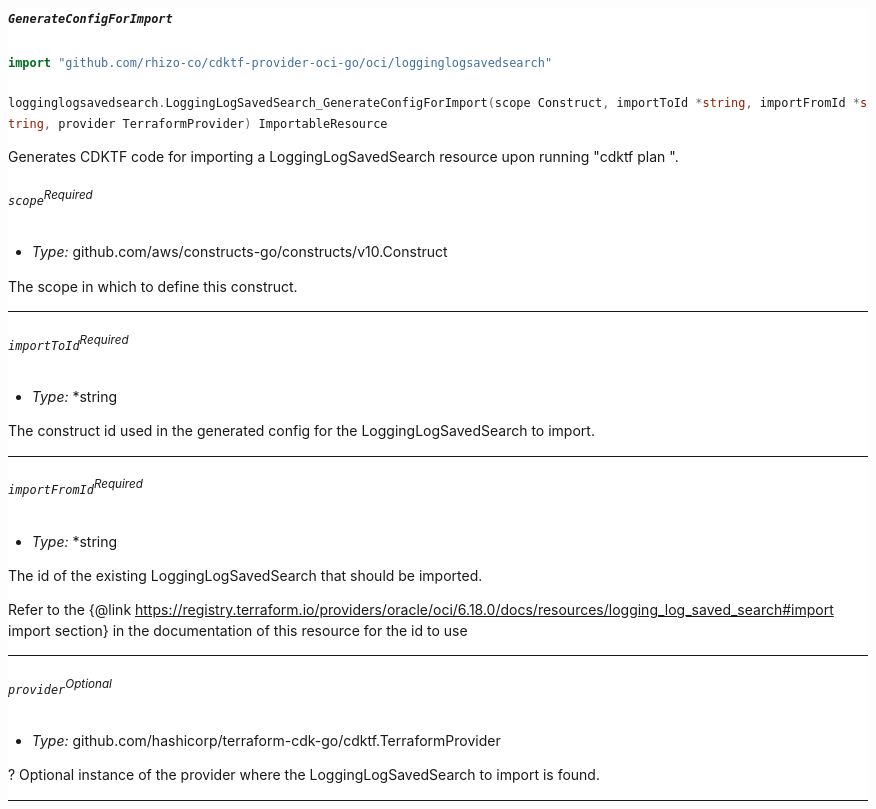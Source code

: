 ##### `GenerateConfigForImport` <a name="GenerateConfigForImport" id="rhizo-co-terraform-provider-oci.loggingLogSavedSearch.LoggingLogSavedSearch.generateConfigForImport"></a>

```go
import "github.com/rhizo-co/cdktf-provider-oci-go/oci/logginglogsavedsearch"

logginglogsavedsearch.LoggingLogSavedSearch_GenerateConfigForImport(scope Construct, importToId *string, importFromId *string, provider TerraformProvider) ImportableResource
```

Generates CDKTF code for importing a LoggingLogSavedSearch resource upon running "cdktf plan <stack-name>".

###### `scope`<sup>Required</sup> <a name="scope" id="rhizo-co-terraform-provider-oci.loggingLogSavedSearch.LoggingLogSavedSearch.generateConfigForImport.parameter.scope"></a>

- *Type:* github.com/aws/constructs-go/constructs/v10.Construct

The scope in which to define this construct.

---

###### `importToId`<sup>Required</sup> <a name="importToId" id="rhizo-co-terraform-provider-oci.loggingLogSavedSearch.LoggingLogSavedSearch.generateConfigForImport.parameter.importToId"></a>

- *Type:* *string

The construct id used in the generated config for the LoggingLogSavedSearch to import.

---

###### `importFromId`<sup>Required</sup> <a name="importFromId" id="rhizo-co-terraform-provider-oci.loggingLogSavedSearch.LoggingLogSavedSearch.generateConfigForImport.parameter.importFromId"></a>

- *Type:* *string

The id of the existing LoggingLogSavedSearch that should be imported.

Refer to the {@link https://registry.terraform.io/providers/oracle/oci/6.18.0/docs/resources/logging_log_saved_search#import import section} in the documentation of this resource for the id to use

---

###### `provider`<sup>Optional</sup> <a name="provider" id="rhizo-co-terraform-provider-oci.loggingLogSavedSearch.LoggingLogSavedSearch.generateConfigForImport.parameter.provider"></a>

- *Type:* github.com/hashicorp/terraform-cdk-go/cdktf.TerraformProvider

? Optional instance of the provider where the LoggingLogSavedSearch to import is found.

---